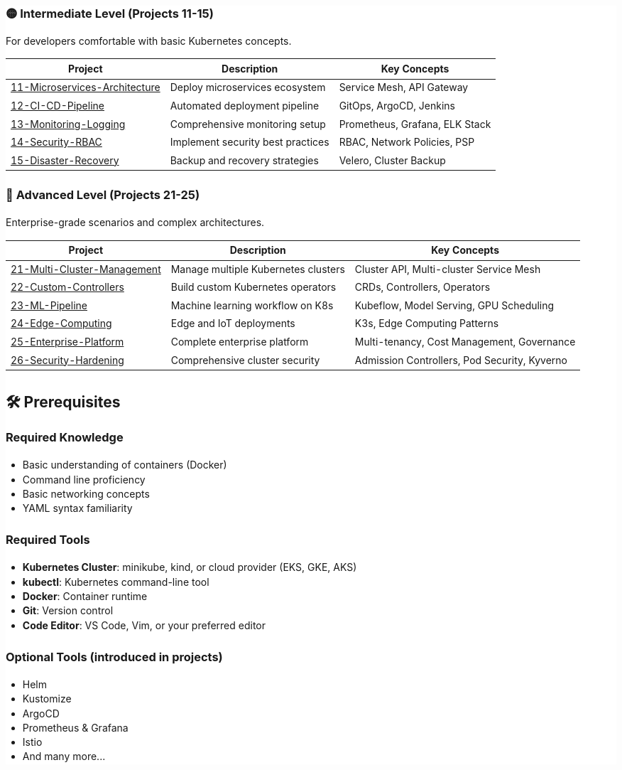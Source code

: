 ### 🟡 **Intermediate Level (Projects 11-15)**
For developers comfortable with basic Kubernetes concepts.

| Project | Description | Key Concepts |
|---------|-------------|--------------|
| [11-Microservices-Architecture](./02-intermediate/11-microservices-architecture/) | Deploy microservices ecosystem | Service Mesh, API Gateway |
| [12-CI-CD-Pipeline](./02-intermediate/12-cicd-pipeline/) | Automated deployment pipeline | GitOps, ArgoCD, Jenkins |
| [13-Monitoring-Logging](./02-intermediate/13-monitoring-logging/) | Comprehensive monitoring setup | Prometheus, Grafana, ELK Stack |
| [14-Security-RBAC](./02-intermediate/14-security-rbac/) | Implement security best practices | RBAC, Network Policies, PSP |
| [15-Disaster-Recovery](./02-intermediate/15-disaster-recovery/) | Backup and recovery strategies | Velero, Cluster Backup |

### 🔴 **Advanced Level (Projects 21-25)**
Enterprise-grade scenarios and complex architectures.

| Project | Description | Key Concepts |
|---------|-------------|--------------|
| [21-Multi-Cluster-Management](./03-advanced/21-multi-cluster-management/) | Manage multiple Kubernetes clusters | Cluster API, Multi-cluster Service Mesh |
| [22-Custom-Controllers](./03-advanced/22-custom-controllers/) | Build custom Kubernetes operators | CRDs, Controllers, Operators |
| [23-ML-Pipeline](./03-advanced/23-ml-pipeline/) | Machine learning workflow on K8s | Kubeflow, Model Serving, GPU Scheduling |
| [24-Edge-Computing](./03-advanced/24-edge-computing/) | Edge and IoT deployments | K3s, Edge Computing Patterns |
| [25-Enterprise-Platform](./03-advanced/25-enterprise-platform/) | Complete enterprise platform | Multi-tenancy, Cost Management, Governance |
| [26-Security-Hardening](./03-advanced/26-security-hardening/) | Comprehensive cluster security | Admission Controllers, Pod Security, Kyverno |

## 🛠️ Prerequisites

### Required Knowledge
- Basic understanding of containers (Docker)
- Command line proficiency
- Basic networking concepts
- YAML syntax familiarity

### Required Tools
- **Kubernetes Cluster**: minikube, kind, or cloud provider (EKS, GKE, AKS)
- **kubectl**: Kubernetes command-line tool
- **Docker**: Container runtime
- **Git**: Version control
- **Code Editor**: VS Code, Vim, or your preferred editor

### Optional Tools (introduced in projects)
- Helm
- Kustomize
- ArgoCD
- Prometheus & Grafana
- Istio
- And many more...
